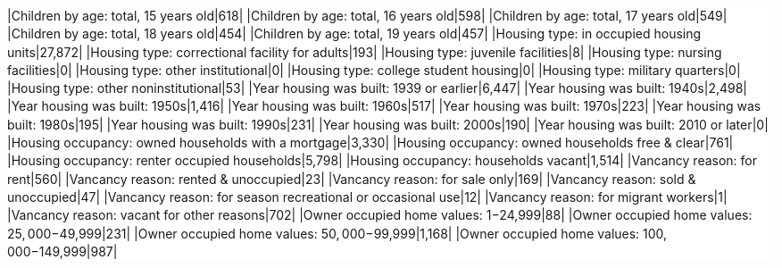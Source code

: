|Children by age: total, 15 years old|618|
|Children by age: total, 16 years old|598|
|Children by age: total, 17 years old|549|
|Children by age: total, 18 years old|454|
|Children by age: total, 19 years old|457|
|Housing type: in occupied housing units|27,872|
|Housing type: correctional facility for adults|193|
|Housing type: juvenile facilities|8|
|Housing type: nursing facilities|0|
|Housing type: other institutional|0|
|Housing type: college student housing|0|
|Housing type: military quarters|0|
|Housing type: other noninstitutional|53|
|Year housing was built: 1939 or earlier|6,447|
|Year housing was built: 1940s|2,498|
|Year housing was built: 1950s|1,416|
|Year housing was built: 1960s|517|
|Year housing was built: 1970s|223|
|Year housing was built: 1980s|195|
|Year housing was built: 1990s|231|
|Year housing was built: 2000s|190|
|Year housing was built: 2010 or later|0|
|Housing occupancy: owned households with a mortgage|3,330|
|Housing occupancy: owned households free & clear|761|
|Housing occupancy: renter occupied households|5,798|
|Housing occupancy: households vacant|1,514|
|Vancancy reason: for rent|560|
|Vancancy reason: rented & unoccupied|23|
|Vancancy reason: for sale only|169|
|Vancancy reason: sold & unoccupied|47|
|Vancancy reason: for season recreational or occasional use|12|
|Vancancy reason: for migrant workers|1|
|Vancancy reason: vacant for other reasons|702|
|Owner occupied home values: $1-$24,999|88|
|Owner occupied home values: $25,000-$49,999|231|
|Owner occupied home values: $50,000-$99,999|1,168|
|Owner occupied home values: $100,000-$149,999|987|